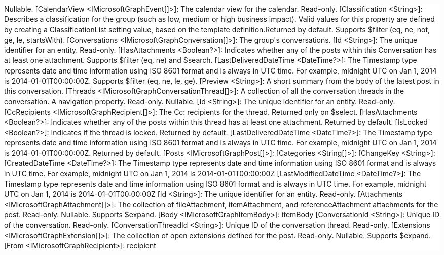 Nullable.
      \[CalendarView \<IMicrosoftGraphEvent\[\]\>\]: The calendar view for the calendar.
Read-only.
      \[Classification \<String\>\]: Describes a classification for the group (such as low, medium or high business impact).
Valid values for this property are defined by creating a ClassificationList setting value, based on the template definition.Returned by default.
Supports $filter (eq, ne, not, ge, le, startsWith).
      \[Conversations \<IMicrosoftGraphConversation\[\]\>\]: The group's conversations.
        \[Id \<String\>\]: The unique identifier for an entity.
Read-only.
        \[HasAttachments \<Boolean?\>\]: Indicates whether any of the posts within this Conversation has at least one attachment.
Supports $filter (eq, ne) and $search.
        \[LastDeliveredDateTime \<DateTime?\>\]: The Timestamp type represents date and time information using ISO 8601 format and is always in UTC time.
For example, midnight UTC on Jan 1, 2014 is 2014-01-01T00:00:00Z.
Supports $filter (eq, ne, le, ge).
        \[Preview \<String\>\]: A short summary from the body of the latest post in this conversation.
        \[Threads \<IMicrosoftGraphConversationThread\[\]\>\]: A collection of all the conversation threads in the conversation.
A navigation property.
Read-only.
Nullable.
          \[Id \<String\>\]: The unique identifier for an entity.
Read-only.
          \[CcRecipients \<IMicrosoftGraphRecipient\[\]\>\]: The Cc: recipients for the thread.
Returned only on $select.
          \[HasAttachments \<Boolean?\>\]: Indicates whether any of the posts within this thread has at least one attachment.
Returned by default.
          \[IsLocked \<Boolean?\>\]: Indicates if the thread is locked.
Returned by default.
          \[LastDeliveredDateTime \<DateTime?\>\]: The Timestamp type represents date and time information using ISO 8601 format and is always in UTC time.
For example, midnight UTC on Jan 1, 2014 is 2014-01-01T00:00:00Z.
Returned by default.
          \[Posts \<IMicrosoftGraphPost\[\]\>\]: 
            \[Categories \<String\[\]\>\]: 
            \[ChangeKey \<String\>\]: 
            \[CreatedDateTime \<DateTime?\>\]: The Timestamp type represents date and time information using ISO 8601 format and is always in UTC time.
For example, midnight UTC on Jan 1, 2014 is 2014-01-01T00:00:00Z
            \[LastModifiedDateTime \<DateTime?\>\]: The Timestamp type represents date and time information using ISO 8601 format and is always in UTC time.
For example, midnight UTC on Jan 1, 2014 is 2014-01-01T00:00:00Z
            \[Id \<String\>\]: The unique identifier for an entity.
Read-only.
            \[Attachments \<IMicrosoftGraphAttachment\[\]\>\]: The collection of fileAttachment, itemAttachment, and referenceAttachment attachments for the post.
Read-only.
Nullable.
Supports $expand.
            \[Body \<IMicrosoftGraphItemBody\>\]: itemBody
            \[ConversationId \<String\>\]: Unique ID of the conversation.
Read-only.
            \[ConversationThreadId \<String\>\]: Unique ID of the conversation thread.
Read-only.
            \[Extensions \<IMicrosoftGraphExtension\[\]\>\]: The collection of open extensions defined for the post.
Read-only.
Nullable.
Supports $expand.
            \[From \<IMicrosoftGraphRecipient\>\]: recipient